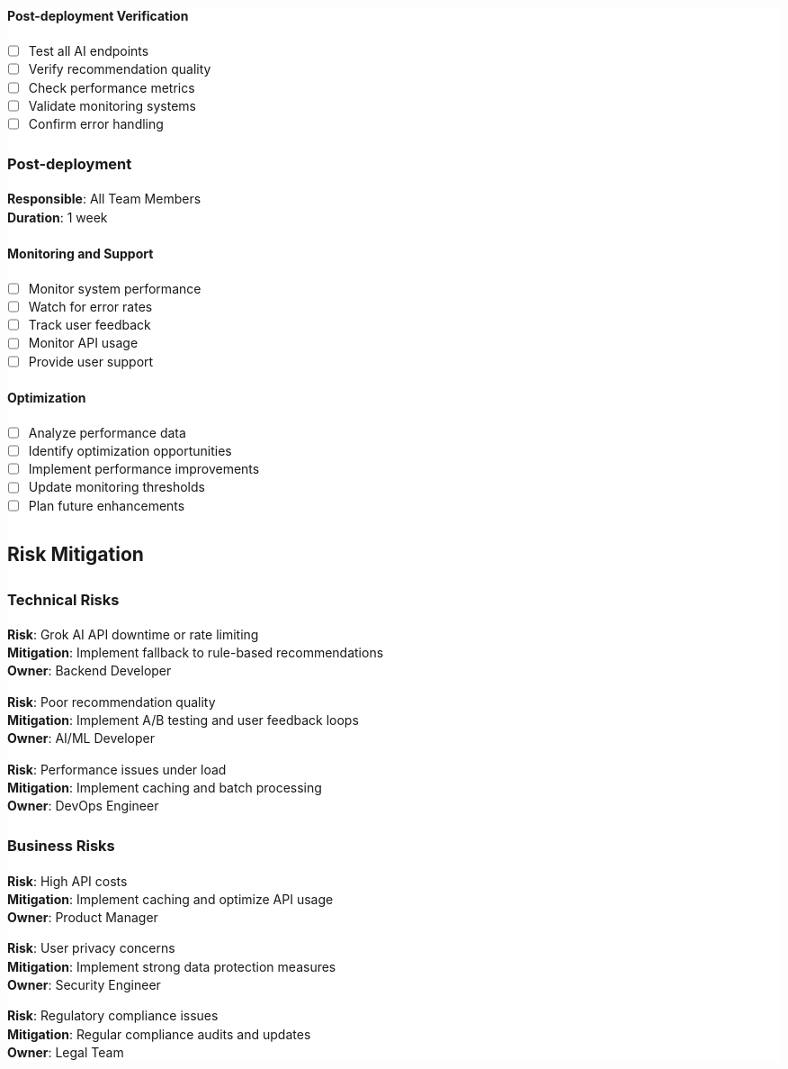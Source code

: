 #### Post-deployment Verification
- [ ] Test all AI endpoints
- [ ] Verify recommendation quality
- [ ] Check performance metrics
- [ ] Validate monitoring systems
- [ ] Confirm error handling

### Post-deployment
**Responsible**: All Team Members  
**Duration**: 1 week

#### Monitoring and Support
- [ ] Monitor system performance
- [ ] Watch for error rates
- [ ] Track user feedback
- [ ] Monitor API usage
- [ ] Provide user support

#### Optimization
- [ ] Analyze performance data
- [ ] Identify optimization opportunities
- [ ] Implement performance improvements
- [ ] Update monitoring thresholds
- [ ] Plan future enhancements

## Risk Mitigation

### Technical Risks
**Risk**: Grok AI API downtime or rate limiting  
**Mitigation**: Implement fallback to rule-based recommendations  
**Owner**: Backend Developer

**Risk**: Poor recommendation quality  
**Mitigation**: Implement A/B testing and user feedback loops  
**Owner**: AI/ML Developer

**Risk**: Performance issues under load  
**Mitigation**: Implement caching and batch processing  
**Owner**: DevOps Engineer

### Business Risks
**Risk**: High API costs  
**Mitigation**: Implement caching and optimize API usage  
**Owner**: Product Manager

**Risk**: User privacy concerns  
**Mitigation**: Implement strong data protection measures  
**Owner**: Security Engineer

**Risk**: Regulatory compliance issues  
**Mitigation**: Regular compliance audits and updates  
**Owner**: Legal Team
